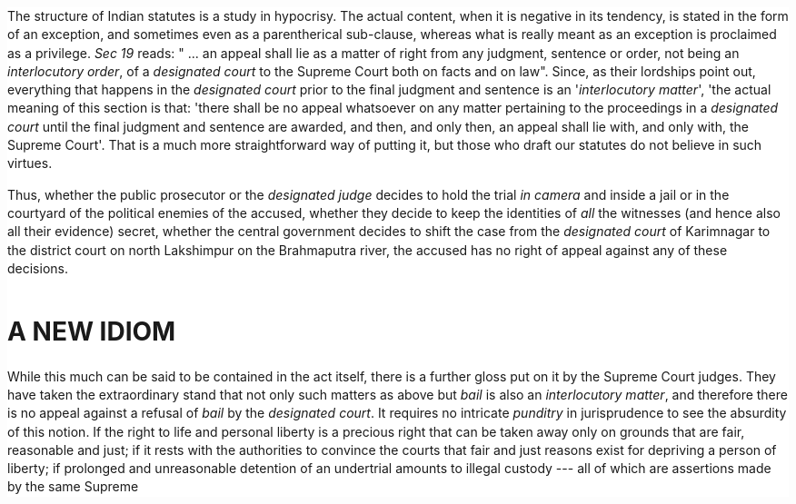 The structure of Indian statutes is a
study in hypocrisy. The actual content,
when it is negative in its tendency, is stated
in the form of an exception, and sometimes
even as a parentherical sub-clause,
whereas what is really meant as an exception
is proclaimed as a privilege. _Sec 19_
reads: " ... an appeal shall lie as a matter
of right from any judgment, sentence or
order, not being an _interlocutory order_, of
a _designated court_ to the Supreme Court
both on facts and on law". Since, as their
lordships point out, everything that happens
in the _designated court_ prior to the
final judgment and sentence is an '_interlocutory
matter_', 'the actual meaning of
this section is that: 'there shall be no appeal
whatsoever on any matter pertaining
to the proceedings in a _designated court_
until the final judgment and sentence are
awarded, and then, and only then, an appeal
shall lie with, and only with, the
Supreme Court'. That is a much more
straightforward way of putting it, but
those who draft our statutes do not believe
in such virtues.

Thus, whether the public prosecutor or
the _designated judge_ decides to hold the
trial _in camera_ and inside a jail or in the
courtyard of the political enemies of the
accused, whether they decide to keep the
identities of _all_ the witnesses (and hence
also all their evidence) secret, whether the
central government decides to shift the
case from the _designated court_ of Karimnagar
to the district court on north
Lakshimpur on the Brahmaputra river,
the accused has no right of appeal against
any of these decisions.

# A NEW IDIOM

While this much can be said to be contained
in the act itself, there is a further
gloss put on it by the Supreme Court
judges. They have taken the extraordinary
stand that not only such matters as above
but _bail_ is also an _interlocutory matter_,
and therefore there is no appeal against
a refusal of _bail_ by the _designated court_.
It requires no intricate _punditry_ in
jurisprudence to see the absurdity of this
notion. If the right to life and personal
liberty is a precious right that can be taken
away only on grounds that are fair,
reasonable and just; if it rests with the
authorities to convince the courts that fair
and just reasons exist for depriving a person
of liberty; if prolonged and unreasonable
detention of an undertrial
amounts to illegal custody --- all of which
are assertions made by the same Supreme